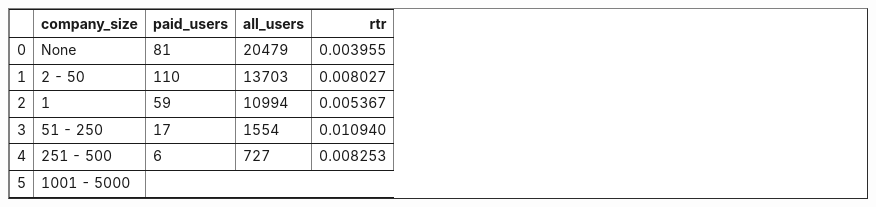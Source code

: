 


<div>
<style scoped>
    .dataframe tbody tr th:only-of-type {
        vertical-align: middle;
    }

    .dataframe tbody tr th {
        vertical-align: top;
    }

    .dataframe thead th {
        text-align: right;
    }
</style>
<table border="1" class="dataframe">
  <thead>
    <tr style="text-align: right;">
      <th></th>
      <th>company_size</th>
      <th>paid_users</th>
      <th>all_users</th>
      <th>rtr</th>
    </tr>
  </thead>
  <tbody>
    <tr>
      <td>0</td>
      <td>None</td>
      <td>81</td>
      <td>20479</td>
      <td>0.003955</td>
    </tr>
    <tr>
      <td>1</td>
      <td>2 - 50</td>
      <td>110</td>
      <td>13703</td>
      <td>0.008027</td>
    </tr>
    <tr>
      <td>2</td>
      <td>1</td>
      <td>59</td>
      <td>10994</td>
      <td>0.005367</td>
    </tr>
    <tr>
      <td>3</td>
      <td>51 - 250</td>
      <td>17</td>
      <td>1554</td>
      <td>0.010940</td>
    </tr>
    <tr>
      <td>4</td>
      <td>251 - 500</td>
      <td>6</td>
      <td>727</td>
      <td>0.008253</td>
    </tr>
    <tr>
      <td>5</td>
      <td>1001 - 5000</td>